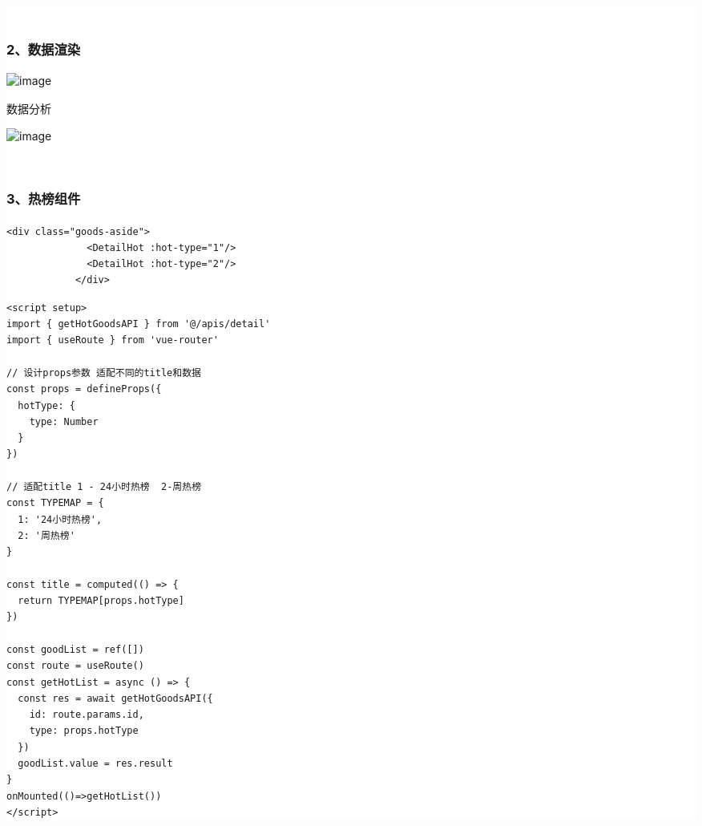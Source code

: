<br>

### 2、数据渲染

![image](https://github.com/cychenhaibin/Shop_Vue/assets/117504781/df22970f-edcb-4244-8b5a-a5c619e2a2b7)


数据分析

![image](https://github.com/cychenhaibin/Shop_Vue/assets/117504781/d567864a-33b0-40fa-8a57-25ec5fee573f)

<br>

### 3、热榜组件

```vue
<div class="goods-aside">
              <DetailHot :hot-type="1"/>
              <DetailHot :hot-type="2"/>
            </div>
```

```vue
<script setup>
import { getHotGoodsAPI } from '@/apis/detail'
import { useRoute } from 'vue-router'

// 设计props参数 适配不同的title和数据
const props = defineProps({
  hotType: {
    type: Number
  }
})

// 适配title 1 - 24小时热榜  2-周热榜
const TYPEMAP = {
  1: '24小时热榜',
  2: '周热榜'
}

const title = computed(() => {
  return TYPEMAP[props.hotType]
})

const goodList = ref([])
const route = useRoute()
const getHotList = async () => {
  const res = await getHotGoodsAPI({
    id: route.params.id,
    type: props.hotType
  })
  goodList.value = res.result
}
onMounted(()=>getHotList())
</script>
```
